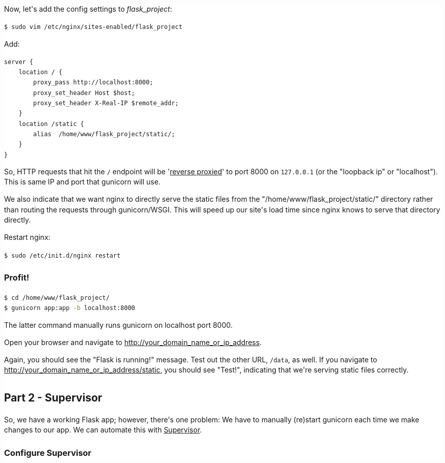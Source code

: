 Now, let's add the config settings to *flask_project*:

```sh
$ sudo vim /etc/nginx/sites-enabled/flask_project
```

Add:

```
server {
    location / {
        proxy_pass http://localhost:8000;
        proxy_set_header Host $host;
        proxy_set_header X-Real-IP $remote_addr;
    }
    location /static {
        alias  /home/www/flask_project/static/;
    }
}
```

So, HTTP requests that hit the `/` endpoint will be '[reverse proxied](http://en.wikipedia.org/wiki/Reverse_proxy)' to port 8000 on `127.0.0.1` (or the "loopback ip" or "localhost"). This is same IP and port that gunicorn will use.

We also indicate that we want nginx to directly serve the static files from the "/home/www/flask_project/static/" directory rather than routing the requests through gunicorn/WSGI. This will speed up our site's load time since nginx knows to serve that directory directly.

Restart nginx:

```
$ sudo /etc/init.d/nginx restart
```

### Profit!

```sh
$ cd /home/www/flask_project/
$ gunicorn app:app -b localhost:8000
```

The latter command manually runs gunicorn on localhost port 8000.

Open your browser and navigate to [http://your_domain_name_or_ip_address](http://your_domain_name_or_ip_address).

Again, you should see the "Flask is running!" message. Test out the other URL, `/data`, as well. If you navigate to [http://your_domain_name_or_ip_address/static](http://your_domain_name_or_ip_address/static), you should see "Test!", indicating that we're serving static files correctly.

## Part 2 - Supervisor

So, we have a working Flask app; however, there's one problem: We have to manually (re)start gunicorn each time we make changes to our app. We can automate this with [Supervisor](http://supervisord.org/).

### Configure Supervisor
